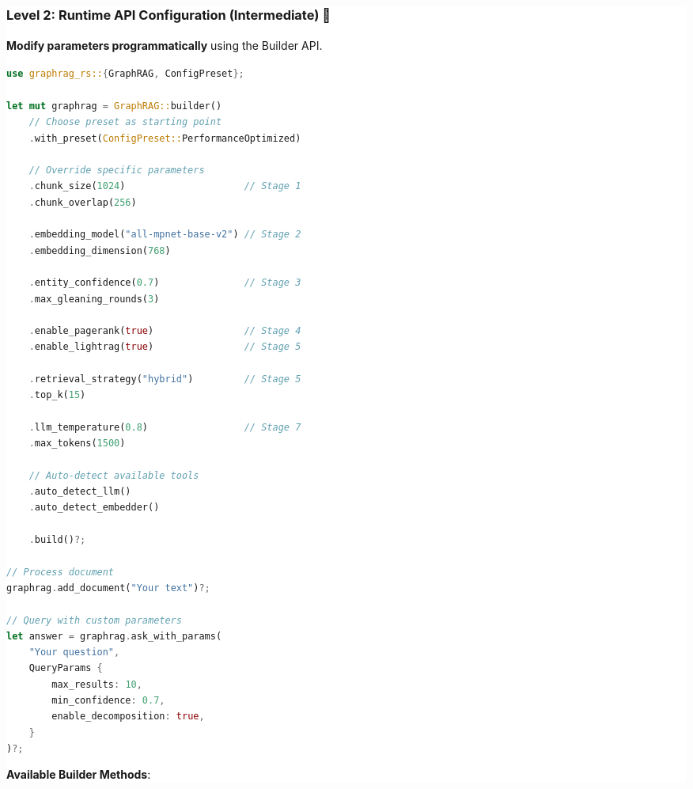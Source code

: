 
### Level 2: Runtime API Configuration (Intermediate) 🔧

**Modify parameters programmatically** using the Builder API.

```rust
use graphrag_rs::{GraphRAG, ConfigPreset};

let mut graphrag = GraphRAG::builder()
    // Choose preset as starting point
    .with_preset(ConfigPreset::PerformanceOptimized)

    // Override specific parameters
    .chunk_size(1024)                     // Stage 1
    .chunk_overlap(256)

    .embedding_model("all-mpnet-base-v2") // Stage 2
    .embedding_dimension(768)

    .entity_confidence(0.7)               // Stage 3
    .max_gleaning_rounds(3)

    .enable_pagerank(true)                // Stage 4
    .enable_lightrag(true)                // Stage 5

    .retrieval_strategy("hybrid")         // Stage 5
    .top_k(15)

    .llm_temperature(0.8)                 // Stage 7
    .max_tokens(1500)

    // Auto-detect available tools
    .auto_detect_llm()
    .auto_detect_embedder()

    .build()?;

// Process document
graphrag.add_document("Your text")?;

// Query with custom parameters
let answer = graphrag.ask_with_params(
    "Your question",
    QueryParams {
        max_results: 10,
        min_confidence: 0.7,
        enable_decomposition: true,
    }
)?;
```

**Available Builder Methods**:
